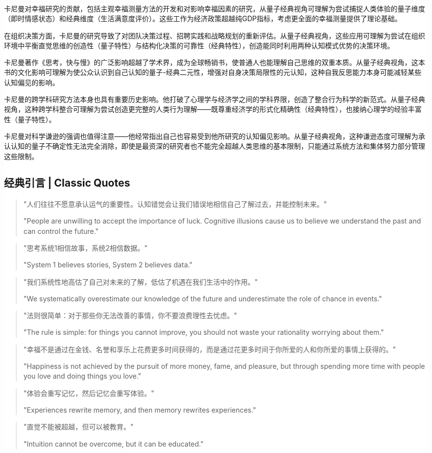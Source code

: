 卡尼曼对幸福研究的贡献，包括主观幸福测量方法的开发和对影响幸福因素的研究，从量子经典视角可理解为尝试捕捉人类体验的量子维度（即时情感状态）和经典维度（生活满意度评价）。这些工作为经济政策超越纯GDP指标，考虑更全面的幸福测量提供了理论基础。

在组织决策方面，卡尼曼的研究导致了对团队决策过程、招聘实践和战略规划的重新评估。从量子经典视角，这些应用可理解为尝试在组织环境中平衡直觉思维的创造性（量子特性）与结构化决策的可靠性（经典特性），创造能同时利用两种认知模式优势的决策环境。

卡尼曼著作《思考，快与慢》的广泛影响超越了学术界，成为全球畅销书，使普通人也能理解自己思维的双重本质。从量子经典视角，这本书的文化影响可理解为使公众认识到自己认知的量子-经典二元性，增强对自身决策局限性的元认知，这种自我反思能力本身可能减轻某些认知偏见的影响。

卡尼曼的跨学科研究方法本身也具有重要历史影响。他打破了心理学与经济学之间的学科界限，创造了整合行为科学的新范式。从量子经典视角，这种跨学科整合可理解为尝试创造更完整的人类行为理解——既尊重经济学的形式化精确性（经典特性），也接纳心理学的经验丰富性（量子特性）。

卡尼曼对科学谦逊的强调也值得注意——他经常指出自己也容易受到他所研究的认知偏见影响。从量子经典视角，这种谦逊态度可理解为承认认知的量子不确定性无法完全消除，即使是最资深的研究者也不能完全超越人类思维的基本限制，只能通过系统方法和集体努力部分管理这些限制。

## 经典引言 | Classic Quotes

> "人们往往不愿意承认运气的重要性。认知错觉会让我们错误地相信自己了解过去，并能控制未来。"
> 
> "People are unwilling to accept the importance of luck. Cognitive illusions cause us to believe we understand the past and can control the future."

> "思考系统1相信故事，系统2相信数据。"
> 
> "System 1 believes stories, System 2 believes data."

> "我们系统性地高估了自己对未来的了解，低估了机遇在我们生活中的作用。"
> 
> "We systematically overestimate our knowledge of the future and underestimate the role of chance in events."

> "法则很简单：对于那些你无法改善的事情，你不要浪费理性去忧虑。"
> 
> "The rule is simple: for things you cannot improve, you should not waste your rationality worrying about them."

> "幸福不是通过在金钱、名誉和享乐上花费更多时间获得的，而是通过花更多时间于你所爱的人和你所爱的事情上获得的。"
> 
> "Happiness is not achieved by the pursuit of more money, fame, and pleasure, but through spending more time with people you love and doing things you love."

> "体验会重写记忆，然后记忆会重写体验。"
> 
> "Experiences rewrite memory, and then memory rewrites experiences."

> "直觉不能被超越，但可以被教育。"
> 
> "Intuition cannot be overcome, but it can be educated."
